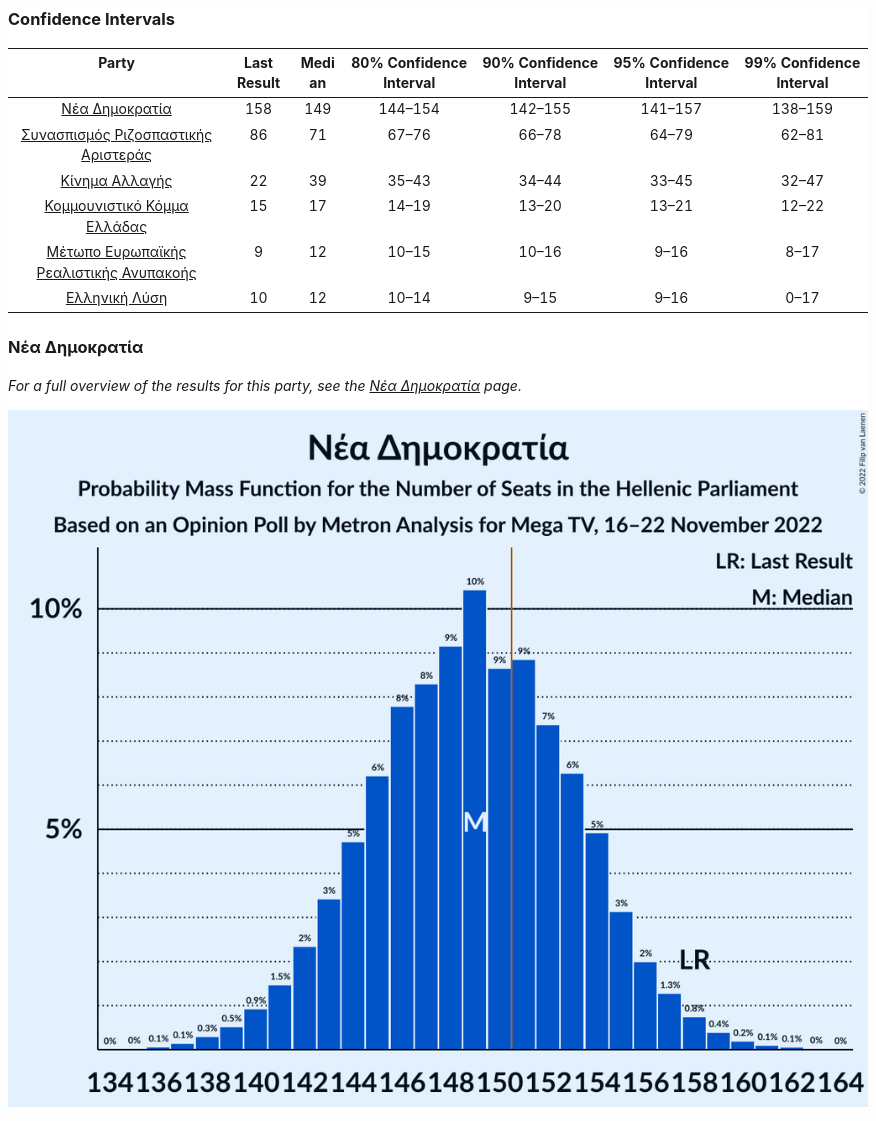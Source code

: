 ### Confidence Intervals

| Party | Last Result | Median | 80% Confidence Interval | 90% Confidence Interval | 95% Confidence Interval | 99% Confidence Interval |
|:-----:|:-----------:|:------:|:-----------------------:|:-----------------------:|:-----------------------:|:-----------------------:|
| <a href="#νέα-δημοκρατία">Νέα Δημοκρατία</a> | 158 | 149 | 144–154 |142–155 |141–157 |138–159 |
| <a href="#συνασπισμός-ριζοσπαστικής-αριστεράς">Συνασπισμός Ριζοσπαστικής Αριστεράς</a> | 86 | 71 | 67–76 |66–78 |64–79 |62–81 |
| <a href="#κίνημα-αλλαγής">Κίνημα Αλλαγής</a> | 22 | 39 | 35–43 |34–44 |33–45 |32–47 |
| <a href="#κομμουνιστικό-κόμμα-ελλάδας">Κομμουνιστικό Κόμμα Ελλάδας</a> | 15 | 17 | 14–19 |13–20 |13–21 |12–22 |
| <a href="#μέτωπο-ευρωπαϊκής-ρεαλιστικής-ανυπακοής">Μέτωπο Ευρωπαϊκής Ρεαλιστικής Ανυπακοής</a> | 9 | 12 | 10–15 |10–16 |9–16 |8–17 |
| <a href="#ελληνική-λύση">Ελληνική Λύση</a> | 10 | 12 | 10–14 |9–15 |9–16 |0–17 |

### Νέα Δημοκρατία

*For a full overview of the results for this party, see the [Νέα Δημοκρατία](party-νέαδημοκρατία.html) page.*

![Graph with seats probability mass function not yet produced](2022-11-22-MetronAnalysis-seats-pmf-νέαδημοκρατία.png "Seats Probability Mass Function")
